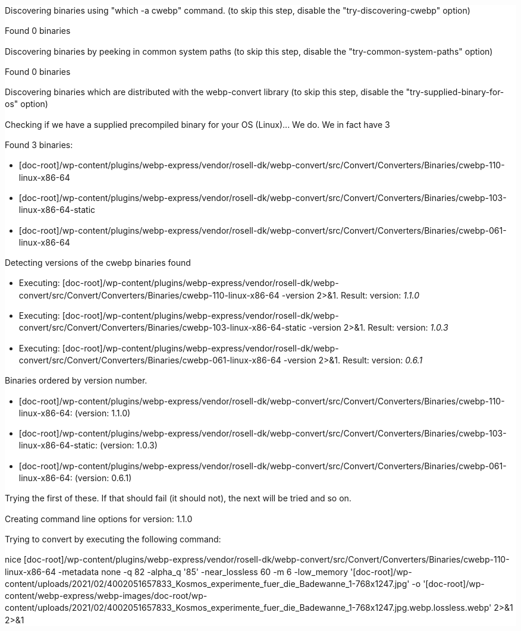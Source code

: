 Discovering binaries using "which -a cwebp" command. (to skip this step, disable the "try-discovering-cwebp" option)

Found 0 binaries

Discovering binaries by peeking in common system paths (to skip this step, disable the "try-common-system-paths" option)

Found 0 binaries

Discovering binaries which are distributed with the webp-convert library (to skip this step, disable the "try-supplied-binary-for-os" option)

Checking if we have a supplied precompiled binary for your OS (Linux)... We do. We in fact have 3

Found 3 binaries: 

- [doc-root]/wp-content/plugins/webp-express/vendor/rosell-dk/webp-convert/src/Convert/Converters/Binaries/cwebp-110-linux-x86-64

- [doc-root]/wp-content/plugins/webp-express/vendor/rosell-dk/webp-convert/src/Convert/Converters/Binaries/cwebp-103-linux-x86-64-static

- [doc-root]/wp-content/plugins/webp-express/vendor/rosell-dk/webp-convert/src/Convert/Converters/Binaries/cwebp-061-linux-x86-64

Detecting versions of the cwebp binaries found

- Executing: [doc-root]/wp-content/plugins/webp-express/vendor/rosell-dk/webp-convert/src/Convert/Converters/Binaries/cwebp-110-linux-x86-64 -version 2>&1. Result: version: *1.1.0*

- Executing: [doc-root]/wp-content/plugins/webp-express/vendor/rosell-dk/webp-convert/src/Convert/Converters/Binaries/cwebp-103-linux-x86-64-static -version 2>&1. Result: version: *1.0.3*

- Executing: [doc-root]/wp-content/plugins/webp-express/vendor/rosell-dk/webp-convert/src/Convert/Converters/Binaries/cwebp-061-linux-x86-64 -version 2>&1. Result: version: *0.6.1*

Binaries ordered by version number.

- [doc-root]/wp-content/plugins/webp-express/vendor/rosell-dk/webp-convert/src/Convert/Converters/Binaries/cwebp-110-linux-x86-64: (version: 1.1.0)

- [doc-root]/wp-content/plugins/webp-express/vendor/rosell-dk/webp-convert/src/Convert/Converters/Binaries/cwebp-103-linux-x86-64-static: (version: 1.0.3)

- [doc-root]/wp-content/plugins/webp-express/vendor/rosell-dk/webp-convert/src/Convert/Converters/Binaries/cwebp-061-linux-x86-64: (version: 0.6.1)

Trying the first of these. If that should fail (it should not), the next will be tried and so on.

Creating command line options for version: 1.1.0

Trying to convert by executing the following command:

nice [doc-root]/wp-content/plugins/webp-express/vendor/rosell-dk/webp-convert/src/Convert/Converters/Binaries/cwebp-110-linux-x86-64 -metadata none -q 82 -alpha_q '85' -near_lossless 60 -m 6 -low_memory '[doc-root]/wp-content/uploads/2021/02/4002051657833_Kosmos_experimente_fuer_die_Badewanne_1-768x1247.jpg' -o '[doc-root]/wp-content/webp-express/webp-images/doc-root/wp-content/uploads/2021/02/4002051657833_Kosmos_experimente_fuer_die_Badewanne_1-768x1247.jpg.webp.lossless.webp' 2>&1 2>&1

